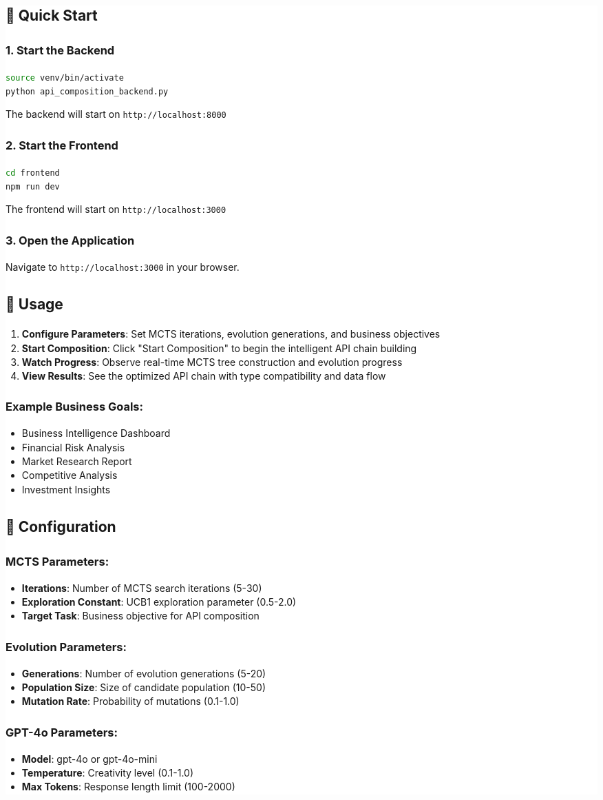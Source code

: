 ## 🚀 Quick Start

### 1. Start the Backend
```bash
source venv/bin/activate
python api_composition_backend.py
```
The backend will start on `http://localhost:8000`

### 2. Start the Frontend
```bash
cd frontend
npm run dev
```
The frontend will start on `http://localhost:3000`

### 3. Open the Application
Navigate to `http://localhost:3000` in your browser.

## 🎯 Usage

1. **Configure Parameters**: Set MCTS iterations, evolution generations, and business objectives
2. **Start Composition**: Click "Start Composition" to begin the intelligent API chain building
3. **Watch Progress**: Observe real-time MCTS tree construction and evolution progress
4. **View Results**: See the optimized API chain with type compatibility and data flow

### Example Business Goals:
- Business Intelligence Dashboard
- Financial Risk Analysis  
- Market Research Report
- Competitive Analysis
- Investment Insights

## 🔧 Configuration

### MCTS Parameters:
- **Iterations**: Number of MCTS search iterations (5-30)
- **Exploration Constant**: UCB1 exploration parameter (0.5-2.0)
- **Target Task**: Business objective for API composition

### Evolution Parameters:
- **Generations**: Number of evolution generations (5-20)
- **Population Size**: Size of candidate population (10-50)
- **Mutation Rate**: Probability of mutations (0.1-1.0)

### GPT-4o Parameters:
- **Model**: gpt-4o or gpt-4o-mini
- **Temperature**: Creativity level (0.1-1.0)
- **Max Tokens**: Response length limit (100-2000)
